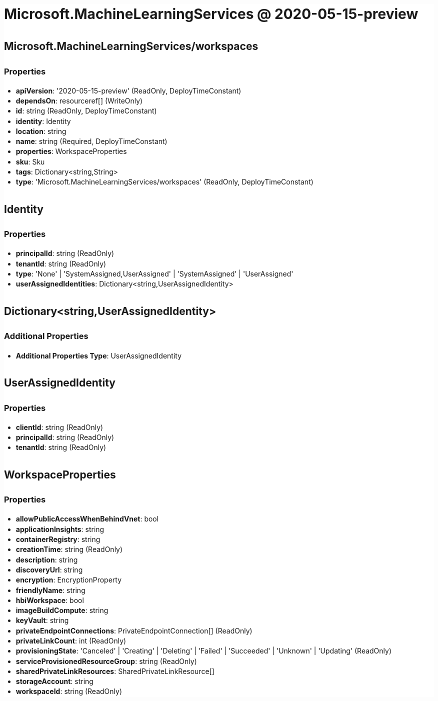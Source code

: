 # Microsoft.MachineLearningServices @ 2020-05-15-preview

## Microsoft.MachineLearningServices/workspaces
### Properties
* **apiVersion**: '2020-05-15-preview' (ReadOnly, DeployTimeConstant)
* **dependsOn**: resourceref[] (WriteOnly)
* **id**: string (ReadOnly, DeployTimeConstant)
* **identity**: Identity
* **location**: string
* **name**: string (Required, DeployTimeConstant)
* **properties**: WorkspaceProperties
* **sku**: Sku
* **tags**: Dictionary<string,String>
* **type**: 'Microsoft.MachineLearningServices/workspaces' (ReadOnly, DeployTimeConstant)

## Identity
### Properties
* **principalId**: string (ReadOnly)
* **tenantId**: string (ReadOnly)
* **type**: 'None' | 'SystemAssigned,UserAssigned' | 'SystemAssigned' | 'UserAssigned'
* **userAssignedIdentities**: Dictionary<string,UserAssignedIdentity>

## Dictionary<string,UserAssignedIdentity>
### Additional Properties
* **Additional Properties Type**: UserAssignedIdentity

## UserAssignedIdentity
### Properties
* **clientId**: string (ReadOnly)
* **principalId**: string (ReadOnly)
* **tenantId**: string (ReadOnly)

## WorkspaceProperties
### Properties
* **allowPublicAccessWhenBehindVnet**: bool
* **applicationInsights**: string
* **containerRegistry**: string
* **creationTime**: string (ReadOnly)
* **description**: string
* **discoveryUrl**: string
* **encryption**: EncryptionProperty
* **friendlyName**: string
* **hbiWorkspace**: bool
* **imageBuildCompute**: string
* **keyVault**: string
* **privateEndpointConnections**: PrivateEndpointConnection[] (ReadOnly)
* **privateLinkCount**: int (ReadOnly)
* **provisioningState**: 'Canceled' | 'Creating' | 'Deleting' | 'Failed' | 'Succeeded' | 'Unknown' | 'Updating' (ReadOnly)
* **serviceProvisionedResourceGroup**: string (ReadOnly)
* **sharedPrivateLinkResources**: SharedPrivateLinkResource[]
* **storageAccount**: string
* **workspaceId**: string (ReadOnly)
